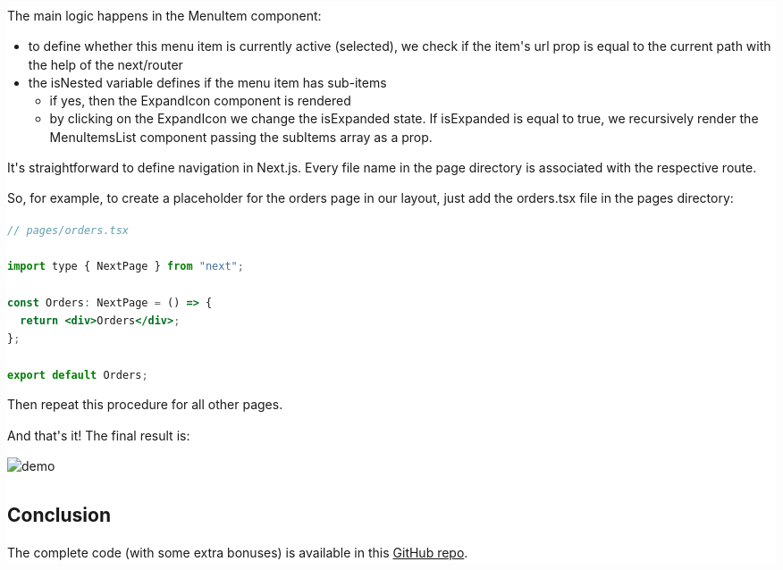 The main logic happens in the MenuItem component:

- to define whether this menu item is currently active (selected), we check if the item's url prop is equal to the current path with the help of the next/router
- the isNested variable defines if the menu item has sub-items
  - if yes, then the ExpandIcon component is rendered
  - by clicking on the ExpandIcon we change the isExpanded state. If isExpanded is equal to true, we recursively render the MenuItemsList component passing the subItems array as a prop.

It's straightforward to define navigation in Next.js. Every file name in the page directory is associated with the respective route.

So, for example, to create a placeholder for the orders page in our layout, just add the orders.tsx file in the pages directory:

```jsx
// pages/orders.tsx

import type { NextPage } from "next";

const Orders: NextPage = () => {
  return <div>Orders</div>;
};

export default Orders;
```

Then repeat this procedure for all other pages.

And that's it! The final result is:

![demo](/posts/nextjs-dashboard/demo.gif)

## Conclusion

The complete code (with some extra bonuses) is available in this [GitHub repo](https://github.com/KaterinaLupacheva/nextjs-dashboard-layout).
